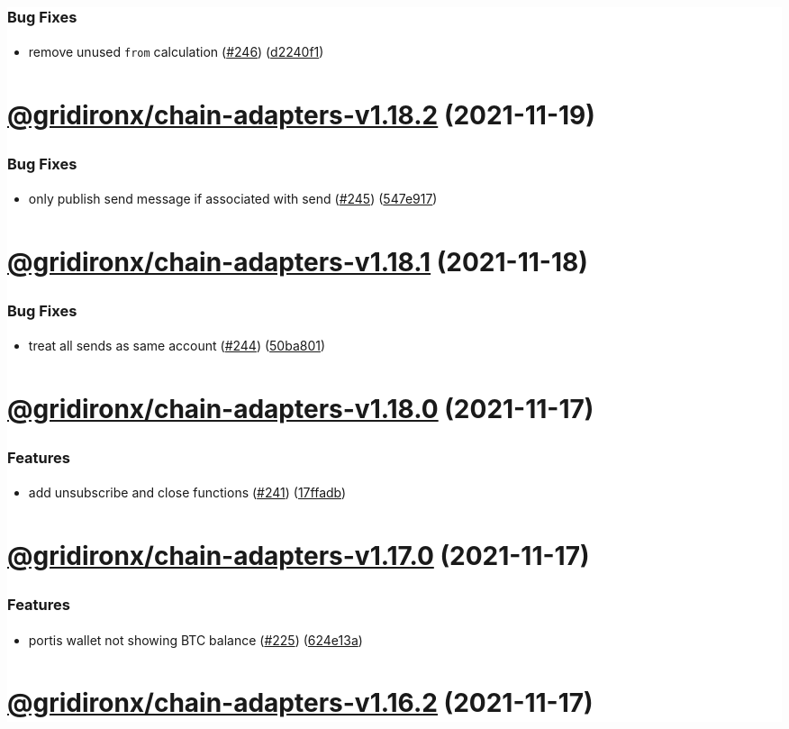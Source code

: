 
### Bug Fixes

* remove unused `from` calculation ([#246](https://github.com/incubus-network/lib/issues/246)) ([d2240f1](https://github.com/incubus-network/lib/commit/d2240f13cd08bb41f6e00417d3bb720c38ab6efb))

# [@gridironx/chain-adapters-v1.18.2](https://github.com/incubus-network/lib/compare/@gridironx/chain-adapters-v1.18.1...@gridironx/chain-adapters-v1.18.2) (2021-11-19)


### Bug Fixes

* only publish send message if associated with send ([#245](https://github.com/incubus-network/lib/issues/245)) ([547e917](https://github.com/incubus-network/lib/commit/547e917b30e3069d84ca358195e8b41f8661280e))

# [@gridironx/chain-adapters-v1.18.1](https://github.com/incubus-network/lib/compare/@gridironx/chain-adapters-v1.18.0...@gridironx/chain-adapters-v1.18.1) (2021-11-18)


### Bug Fixes

* treat all sends as same account ([#244](https://github.com/incubus-network/lib/issues/244)) ([50ba801](https://github.com/incubus-network/lib/commit/50ba80122ba35f7cc29c7e4acb368856440e5359))

# [@gridironx/chain-adapters-v1.18.0](https://github.com/incubus-network/lib/compare/@gridironx/chain-adapters-v1.17.0...@gridironx/chain-adapters-v1.18.0) (2021-11-17)


### Features

* add unsubscribe and close functions ([#241](https://github.com/incubus-network/lib/issues/241)) ([17ffadb](https://github.com/incubus-network/lib/commit/17ffadb35310075caeef1073b8f45483cc209912))

# [@gridironx/chain-adapters-v1.17.0](https://github.com/incubus-network/lib/compare/@gridironx/chain-adapters-v1.16.2...@gridironx/chain-adapters-v1.17.0) (2021-11-17)


### Features

* portis wallet not showing BTC balance ([#225](https://github.com/incubus-network/lib/issues/225)) ([624e13a](https://github.com/incubus-network/lib/commit/624e13a1fc3a4e770ef212100919baa922b365bc))

# [@gridironx/chain-adapters-v1.16.2](https://github.com/incubus-network/lib/compare/@gridironx/chain-adapters-v1.16.1...@gridironx/chain-adapters-v1.16.2) (2021-11-17)
